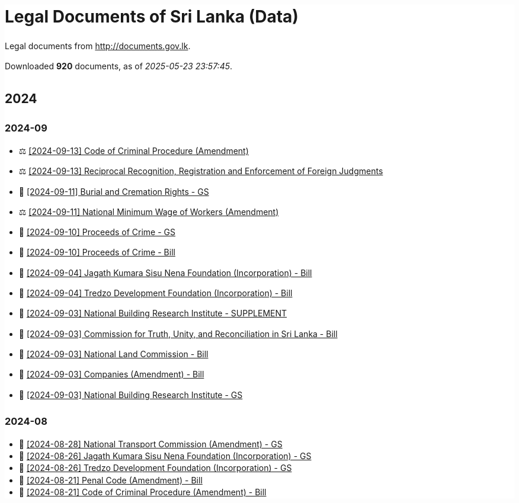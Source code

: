 # Legal Documents of Sri Lanka (Data)

Legal documents from http://documents.gov.lk.

Downloaded **920** documents, as of *2025-05-23 23:57:45*.

## 2024

### 2024-09

* ⚖️ [[2024-09-13] Code of Criminal Procedure (Amendment)](data/doc/acts/2024-09-13-code-of-criminal-procedure-amend-6415bdfd)
* ⚖️ [[2024-09-13] Reciprocal Recognition, Registration and Enforcement of Foreign Judgments](data/doc/acts/2024-09-13-reciprocal-recognition-registrat-603ee279)
* 📄 [[2024-09-11] Burial and Cremation Rights - GS](data/doc/bills/2024-09-11-burial-and-cremation-rights---gs-a1d100a6)
* ⚖️ [[2024-09-11] National Minimum Wage of Workers (Amendment)](data/doc/acts/2024-09-11-national-minimum-wage-of-workers-1be39f50)
* 📄 [[2024-09-10] Proceeds of Crime - GS](data/doc/bills/2024-09-10-proceeds-of-crime---gs-60f090a0)

* 📄 [[2024-09-10] Proceeds of Crime - Bill](data/doc/bills/2024-09-10-proceeds-of-crime---bill-ca049e5b)
* 📄 [[2024-09-04] Jagath Kumara Sisu Nena Foundation (Incorporation) - Bill](data/doc/bills/2024-09-04-jagath-kumara-sisu-nena-foundati-6532e1fc)
* 📄 [[2024-09-04] Tredzo Development Foundation (Incorporation) - Bill](data/doc/bills/2024-09-04-tredzo-development-foundation-in-1910feec)
* 📄 [[2024-09-03] National Building Research Institute - SUPPLEMENT](data/doc/bills/2024-09-03-national-building-research-insti-66158d92)
* 📄 [[2024-09-03] Commission for Truth, Unity, and Reconciliation in Sri Lanka -  Bill](data/doc/bills/2024-09-03-commission-for-truth-unity-and-r-1afbc7c8)

* 📄 [[2024-09-03] National Land Commission - Bill](data/doc/bills/2024-09-03-national-land-commission---bill-5f1e0432)
* 📄 [[2024-09-03] Companies (Amendment) - Bill](data/doc/bills/2024-09-03-companies-amendment---bill-29ae6f4f)
* 📄 [[2024-09-03] National Building Research Institute - GS](data/doc/bills/2024-09-03-national-building-research-insti-b2f4b146)

### 2024-08

* 📄 [[2024-08-28] National Transport Commission (Amendment) - GS](data/doc/bills/2024-08-28-national-transport-commission-am-071b79a5)
* 📄 [[2024-08-26] Jagath Kumara Sisu Nena Foundation (Incorporation) - GS](data/doc/bills/2024-08-26-jagath-kumara-sisu-nena-foundati-35a963ab)
* 📄 [[2024-08-26] Tredzo Development Foundation (Incorporation) - GS](data/doc/bills/2024-08-26-tredzo-development-foundation-in-09aed9ac)
* 📄 [[2024-08-21] Penal Code (Amendment) - Bill](data/doc/bills/2024-08-21-penal-code-amendment---bill-c4e56a7b)
* 📄 [[2024-08-21] Code of Criminal Procedure (Amendment) - Bill](data/doc/bills/2024-08-21-code-of-criminal-procedure-amend-839e4682)
